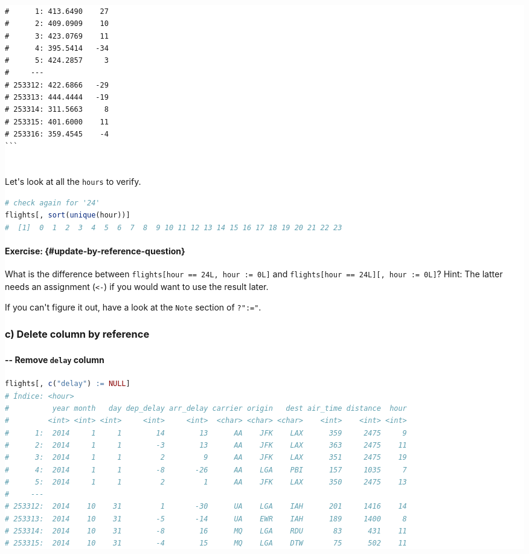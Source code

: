     #      1: 413.6490    27
    #      2: 409.0909    10
    #      3: 423.0769    11
    #      4: 395.5414   -34
    #      5: 424.2857     3
    #     ---               
    # 253312: 422.6866   -29
    # 253313: 444.4444   -19
    # 253314: 311.5663     8
    # 253315: 401.6000    11
    # 253316: 359.4545    -4
    ```

#
Let's look at all the `hours` to verify.


``` r
# check again for '24'
flights[, sort(unique(hour))]
#  [1]  0  1  2  3  4  5  6  7  8  9 10 11 12 13 14 15 16 17 18 19 20 21 22 23
```

#### Exercise: {#update-by-reference-question}

What is the difference between `flights[hour == 24L, hour := 0L]` and `flights[hour == 24L][, hour := 0L]`? Hint: The latter needs an assignment (`<-`) if you would want to use the result later.

If you can't figure it out, have a look at the `Note` section of `?":="`.

### c) Delete column by reference

#### -- Remove `delay` column


``` r
flights[, c("delay") := NULL]
# Índice: <hour>
#          year month   day dep_delay arr_delay carrier origin   dest air_time distance  hour
#         <int> <int> <int>     <int>     <int>  <char> <char> <char>    <int>    <int> <int>
#      1:  2014     1     1        14        13      AA    JFK    LAX      359     2475     9
#      2:  2014     1     1        -3        13      AA    JFK    LAX      363     2475    11
#      3:  2014     1     1         2         9      AA    JFK    LAX      351     2475    19
#      4:  2014     1     1        -8       -26      AA    LGA    PBI      157     1035     7
#      5:  2014     1     1         2         1      AA    JFK    LAX      350     2475    13
#     ---                                                                                    
# 253312:  2014    10    31         1       -30      UA    LGA    IAH      201     1416    14
# 253313:  2014    10    31        -5       -14      UA    EWR    IAH      189     1400     8
# 253314:  2014    10    31        -8        16      MQ    LGA    RDU       83      431    11
# 253315:  2014    10    31        -4        15      MQ    LGA    DTW       75      502    11
```